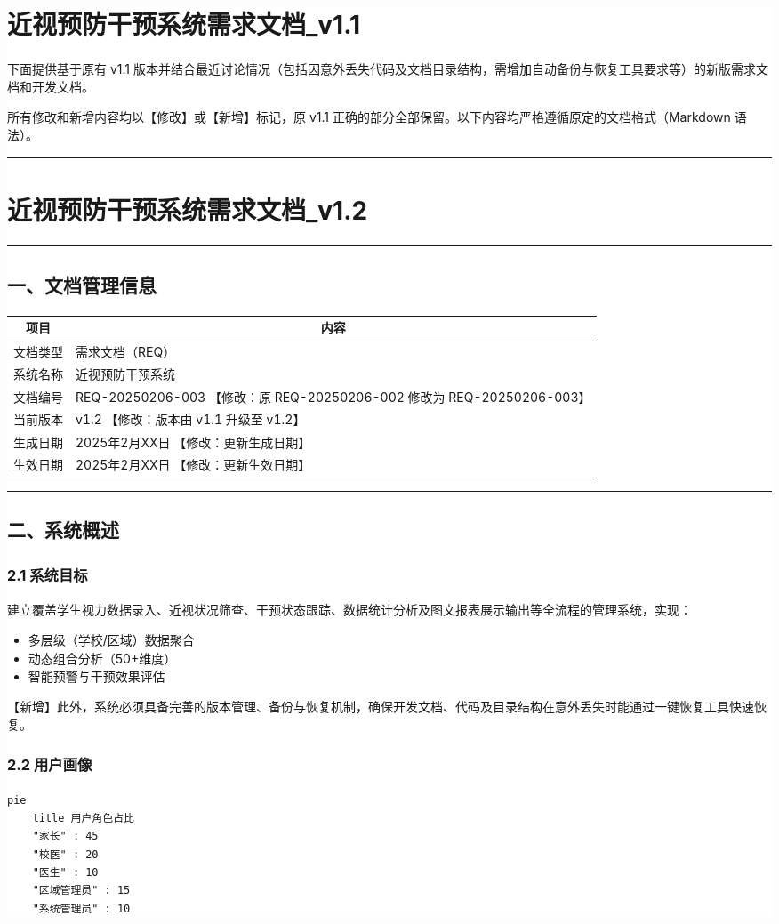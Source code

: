 # 近视预防干预系统需求文档_v1.1

下面提供基于原有 v1.1 版本并结合最近讨论情况（包括因意外丢失代码及文档目录结构，需增加自动备份与恢复工具要求等）的新版需求文档和开发文档。

所有修改和新增内容均以【修改】或【新增】标记，原 v1.1 正确的部分全部保留。以下内容均严格遵循原定的文档格式（Markdown 语法）。

------

# 近视预防干预系统需求文档_v1.2

------

## 一、文档管理信息

| 项目     | 内容                                                         |
| -------- | ------------------------------------------------------------ |
| 文档类型 | 需求文档（REQ）                                              |
| 系统名称 | 近视预防干预系统                                             |
| 文档编号 | REQ-20250206-003  【修改：原 REQ-20250206-002 修改为 REQ-20250206-003】 |
| 当前版本 | v1.2         【修改：版本由 v1.1 升级至 v1.2】               |
| 生成日期 | 2025年2月XX日 【修改：更新生成日期】                         |
| 生效日期 | 2025年2月XX日 【修改：更新生效日期】                         |

------

## 二、系统概述

### 2.1 系统目标

建立覆盖学生视力数据录入、近视状况筛查、干预状态跟踪、数据统计分析及图文报表展示输出等全流程的管理系统，实现：

- 多层级（学校/区域）数据聚合
- 动态组合分析（50+维度）
- 智能预警与干预效果评估

【新增】此外，系统必须具备完善的版本管理、备份与恢复机制，确保开发文档、代码及目录结构在意外丢失时能通过一键恢复工具快速恢复。

### 2.2 用户画像

```mermaid
pie
    title 用户角色占比
    "家长" : 45
    "校医" : 20
    "医生" : 10
    "区域管理员" : 15
    "系统管理员" : 10
```
